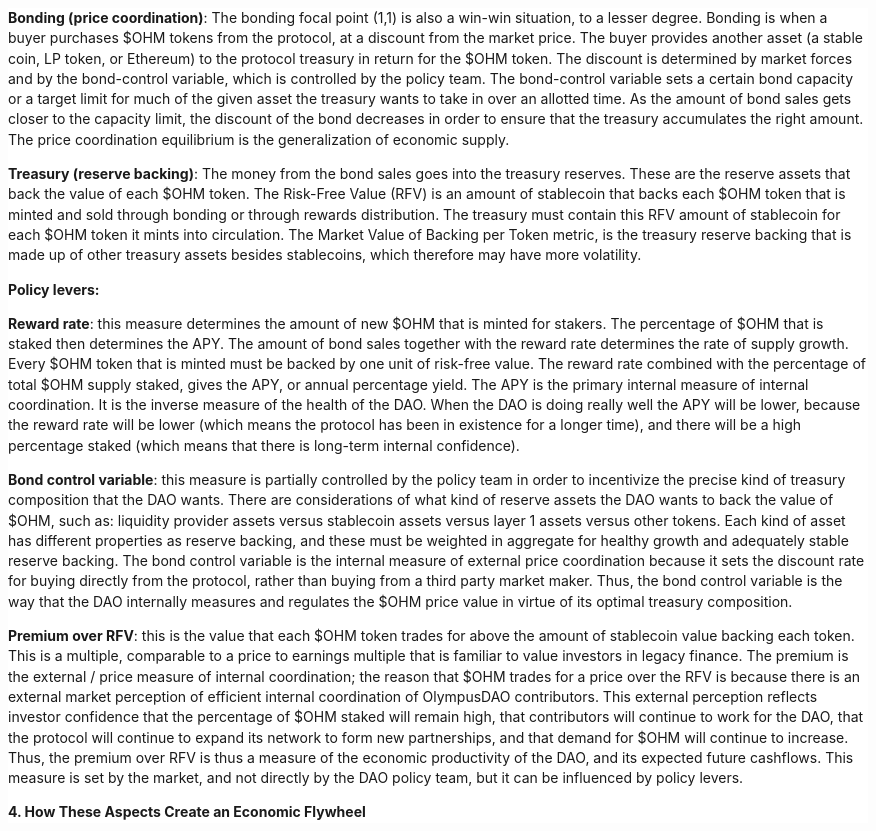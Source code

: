 **Bonding (price coordination)**: The bonding focal point (1,1) is also a win-win situation, to a lesser degree. Bonding is when a buyer purchases $OHM tokens from the protocol, at a discount from the market price. The buyer provides another asset (a stable coin, LP token, or Ethereum) to the protocol treasury in return for the $OHM token. The discount is determined by market forces and by the bond-control variable, which is controlled by the policy team. The bond-control variable sets a certain bond capacity or a target limit for much of the given asset the treasury wants to take in over an allotted time. As the amount of bond sales gets closer to the capacity limit, the discount of the bond decreases in order to ensure that the treasury accumulates the right amount. The price coordination equilibrium is the generalization of economic supply.

**Treasury (reserve backing)**: The money from the bond sales goes into the treasury reserves. These are the reserve assets that back the value of each $OHM token. The Risk-Free Value (RFV) is an amount of stablecoin that backs each $OHM token that is minted and sold through bonding or through rewards distribution. The treasury must contain this RFV amount of stablecoin for each $OHM token it mints into circulation. The Market Value of Backing per Token metric, is the treasury reserve backing that is made up of other treasury assets besides stablecoins, which therefore may have more volatility.

**Policy levers:**

**Reward rate**: this measure determines the amount of new $OHM that is minted for stakers. The percentage of $OHM that is staked then determines the APY. The amount of bond sales together with the reward rate determines the rate of supply growth. Every $OHM token that is minted must be backed by one unit of risk-free value. The reward rate combined with the percentage of total $OHM supply staked, gives the APY, or annual percentage yield. The APY is the primary internal measure of internal coordination. It is the inverse measure of the health of the DAO. When the DAO is doing really well the APY will be lower, because the reward rate will be lower (which means the protocol has been in existence for a longer time), and there will be a high percentage staked (which means that there is long-term internal confidence).

**Bond control variable**: this measure is partially controlled by the policy team in order to incentivize the precise kind of treasury composition that the DAO wants. There are considerations of what kind of reserve assets the DAO wants to back the value of $OHM, such as: liquidity provider assets versus stablecoin assets versus layer 1 assets versus other tokens. Each kind of asset has different properties as reserve backing, and these must be weighted in aggregate for healthy growth and adequately stable reserve backing. The bond control variable is the internal measure of external price coordination because it sets the discount rate for buying directly from the protocol, rather than buying from a third party market maker. Thus, the bond control variable is the way that the DAO internally measures and regulates the $OHM price value in virtue of its optimal treasury composition.

**Premium over RFV**: this is the value that each $OHM token trades for above the amount of stablecoin value backing each token. This is a multiple, comparable to a price to earnings multiple that is familiar to value investors in legacy finance. The premium is the external / price measure of internal coordination; the reason that $OHM trades for a price over the RFV is because there is an external market perception of efficient internal coordination of OlympusDAO contributors. This external perception reflects investor confidence that the percentage of $OHM staked will remain high, that contributors will continue to work for the DAO, that the protocol will continue to expand its network to form new partnerships, and that demand for $OHM will continue to increase. Thus, the premium over RFV is thus a measure of the economic productivity of the DAO, and its expected future cashflows. This measure is set by the market, and not directly by the DAO policy team, but it can be influenced by policy levers.

**4. How These Aspects Create an Economic Flywheel**
